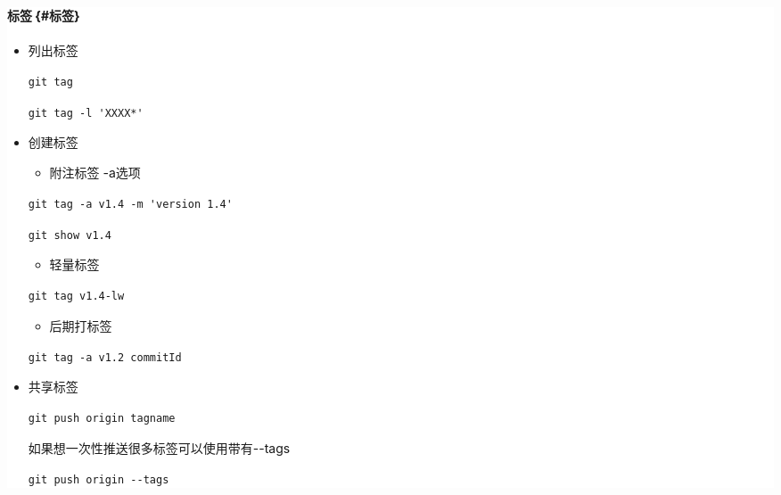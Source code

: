 
#### 标签 {#标签}



-  列出标签

    ```shell
    git tag
    ```

    ```shell
    git tag -l 'XXXX*'
    ```



-  创建标签

    -   附注标签 -a选项

    <!--listend-->

    ```shell
    git tag -a v1.4 -m 'version 1.4'
    ```

    ```shell
    git show v1.4
    ```

    -   轻量标签

    <!--listend-->

    ```shell
    git tag v1.4-lw
    ```

    -   后期打标签

    <!--listend-->

    ```shell
    git tag -a v1.2 commitId
    ```



-  共享标签

    ```shell
    git push origin tagname
    ```

    如果想一次性推送很多标签可以使用带有--tags

    ```shell
    git push origin --tags
    ```


